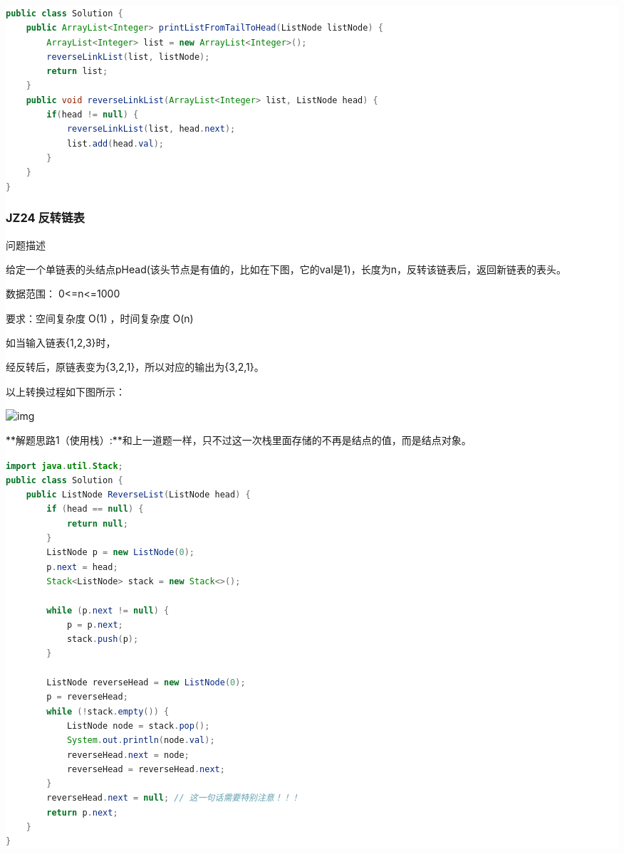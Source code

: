```java
public class Solution {
    public ArrayList<Integer> printListFromTailToHead(ListNode listNode) {
        ArrayList<Integer> list = new ArrayList<Integer>();
        reverseLinkList(list, listNode);
        return list;
    }
    public void reverseLinkList(ArrayList<Integer> list, ListNode head) {
        if(head != null) {
            reverseLinkList(list, head.next);
            list.add(head.val);
        }
    }
}
```

### JZ24 反转链表

问题描述

给定一个单链表的头结点pHead(该头节点是有值的，比如在下图，它的val是1)，长度为n，反转该链表后，返回新链表的表头。

数据范围： 0<=n<=1000

要求：空间复杂度 O(1) ，时间复杂度 O(n)

如当输入链表{1,2,3}时，

经反转后，原链表变为{3,2,1}，所以对应的输出为{3,2,1}。

以上转换过程如下图所示：

![img](https://raw.githubusercontent.com/liyuxuan7762/MyImageOSS/master/md_images/4A47A0DB6E60853DEDFCFDF08A5CA249.png)

**解题思路1（使用栈）:**和上一道题一样，只不过这一次栈里面存储的不再是结点的值，而是结点对象。

```java
import java.util.Stack;
public class Solution {
    public ListNode ReverseList(ListNode head) {
        if (head == null) {
            return null;
        }
        ListNode p = new ListNode(0);
        p.next = head;
        Stack<ListNode> stack = new Stack<>();

        while (p.next != null) {
            p = p.next;
            stack.push(p);
        }
        
        ListNode reverseHead = new ListNode(0);
        p = reverseHead;
        while (!stack.empty()) {
            ListNode node = stack.pop();
            System.out.println(node.val);
            reverseHead.next = node;
            reverseHead = reverseHead.next;
        }
        reverseHead.next = null; // 这一句话需要特别注意！！！
        return p.next;
    }
}
```
